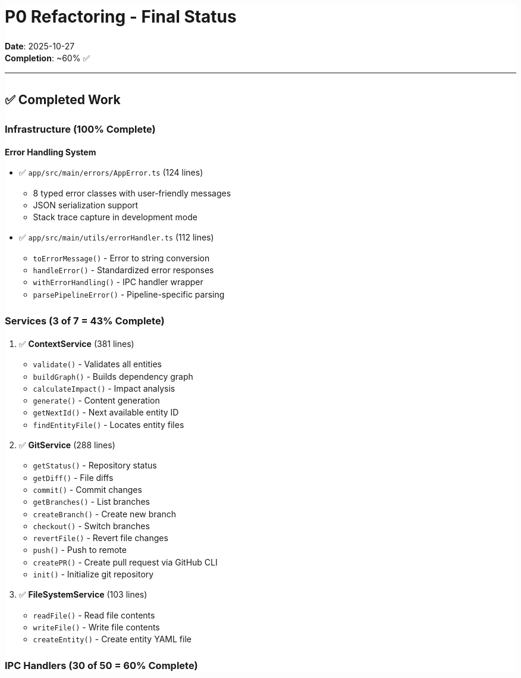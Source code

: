 # P0 Refactoring - Final Status

**Date**: 2025-10-27  
**Completion**: ~60% ✅

---

## ✅ Completed Work

### Infrastructure (100% Complete)

**Error Handling System**
- ✅ `app/src/main/errors/AppError.ts` (124 lines)
  - 8 typed error classes with user-friendly messages
  - JSON serialization support
  - Stack trace capture in development mode

- ✅ `app/src/main/utils/errorHandler.ts` (112 lines)
  - `toErrorMessage()` - Error to string conversion
  - `handleError()` - Standardized error responses
  - `withErrorHandling()` - IPC handler wrapper
  - `parsePipelineError()` - Pipeline-specific parsing

### Services (3 of 7 = 43% Complete)

1. ✅ **ContextService** (381 lines)
   - `validate()` - Validates all entities
   - `buildGraph()` - Builds dependency graph
   - `calculateImpact()` - Impact analysis
   - `generate()` - Content generation
   - `getNextId()` - Next available entity ID
   - `findEntityFile()` - Locates entity files

2. ✅ **GitService** (288 lines)
   - `getStatus()` - Repository status
   - `getDiff()` - File diffs
   - `commit()` - Commit changes
   - `getBranches()` - List branches
   - `createBranch()` - Create new branch
   - `checkout()` - Switch branches
   - `revertFile()` - Revert file changes
   - `push()` - Push to remote
   - `createPR()` - Create pull request via GitHub CLI
   - `init()` - Initialize git repository

3. ✅ **FileSystemService** (103 lines)
   - `readFile()` - Read file contents
   - `writeFile()` - Write file contents
   - `createEntity()` - Create entity YAML file

### IPC Handlers (30 of 50 = 60% Complete)
